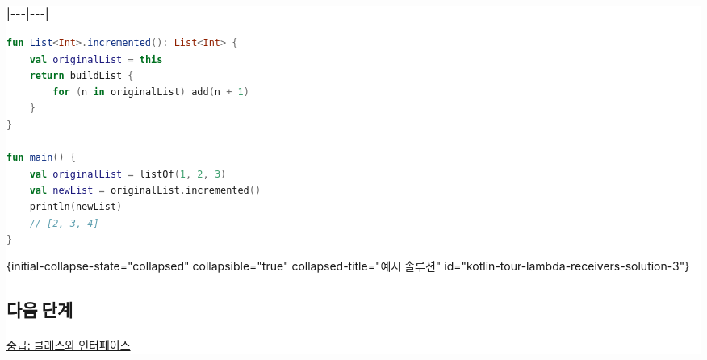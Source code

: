 |---|---|
```kotlin
fun List<Int>.incremented(): List<Int> {
    val originalList = this
    return buildList {
        for (n in originalList) add(n + 1)
    }
}

fun main() {
    val originalList = listOf(1, 2, 3)
    val newList = originalList.incremented()
    println(newList)
    // [2, 3, 4]
}
```
{initial-collapse-state="collapsed" collapsible="true" collapsed-title="예시 솔루션" id="kotlin-tour-lambda-receivers-solution-3"}

## 다음 단계

[중급: 클래스와 인터페이스](kotlin-tour-intermediate-classes-interfaces.md)

[//]: # (title: 중급: 리시버를 가진 람다 표현식)